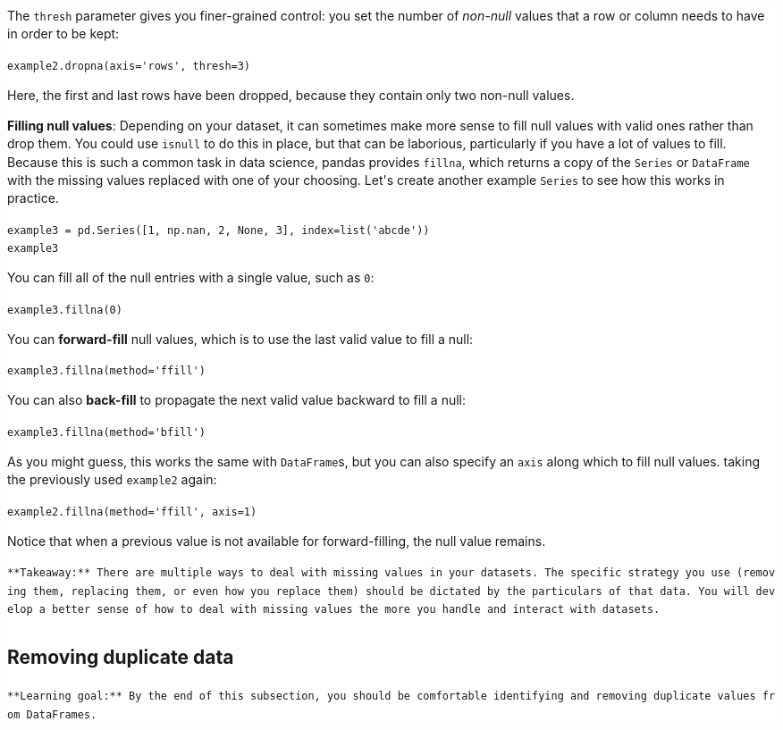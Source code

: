 The `thresh` parameter gives you finer-grained control: you set the number of *non-null* values that a row or column needs to have in order to be kept:

```{code-cell}
example2.dropna(axis='rows', thresh=3)
```

Here, the first and last rows have been dropped, because they contain only two non-null values.

**Filling null values**: Depending on your dataset, it can sometimes make more sense to fill null values with valid ones rather than drop them. You could use `isnull` to do this in place, but that can be laborious, particularly if you have a lot of values to fill. Because this is such a common task in data science, pandas provides `fillna`, which returns a copy of the `Series` or `DataFrame` with the missing values replaced with one of your choosing. Let's create another example `Series` to see how this works in practice.

```{code-cell}
example3 = pd.Series([1, np.nan, 2, None, 3], index=list('abcde'))
example3
```

You can fill all of the null entries with a single value, such as `0`:

```{code-cell}
example3.fillna(0)
```

You can **forward-fill** null values, which is to use the last valid value to fill a null:

```{code-cell}
example3.fillna(method='ffill')
```

You can also **back-fill** to propagate the next valid value backward to fill a null:

```{code-cell}
example3.fillna(method='bfill')
```

As you might guess, this works the same with `DataFrame`s, but you can also specify an `axis` along which to fill null values. taking the previously used `example2` again:

```{code-cell}
example2.fillna(method='ffill', axis=1)
```

Notice that when a previous value is not available for forward-filling, the null value remains.

```{note}
**Takeaway:** There are multiple ways to deal with missing values in your datasets. The specific strategy you use (removing them, replacing them, or even how you replace them) should be dictated by the particulars of that data. You will develop a better sense of how to deal with missing values the more you handle and interact with datasets.
```

## Removing duplicate data

```{note}
**Learning goal:** By the end of this subsection, you should be comfortable identifying and removing duplicate values from DataFrames.
```

